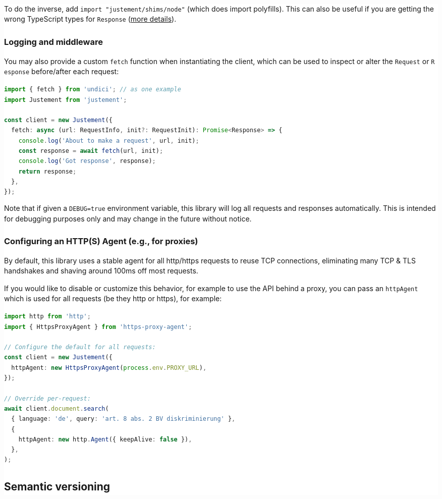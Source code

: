 To do the inverse, add `import "justement/shims/node"` (which does import polyfills).
This can also be useful if you are getting the wrong TypeScript types for `Response` ([more details](https://github.com/justement-api/justement-node/tree/main/src/_shims#readme)).

### Logging and middleware

You may also provide a custom `fetch` function when instantiating the client,
which can be used to inspect or alter the `Request` or `Response` before/after each request:

```ts
import { fetch } from 'undici'; // as one example
import Justement from 'justement';

const client = new Justement({
  fetch: async (url: RequestInfo, init?: RequestInit): Promise<Response> => {
    console.log('About to make a request', url, init);
    const response = await fetch(url, init);
    console.log('Got response', response);
    return response;
  },
});
```

Note that if given a `DEBUG=true` environment variable, this library will log all requests and responses automatically.
This is intended for debugging purposes only and may change in the future without notice.

### Configuring an HTTP(S) Agent (e.g., for proxies)

By default, this library uses a stable agent for all http/https requests to reuse TCP connections, eliminating many TCP & TLS handshakes and shaving around 100ms off most requests.

If you would like to disable or customize this behavior, for example to use the API behind a proxy, you can pass an `httpAgent` which is used for all requests (be they http or https), for example:


```ts
import http from 'http';
import { HttpsProxyAgent } from 'https-proxy-agent';

// Configure the default for all requests:
const client = new Justement({
  httpAgent: new HttpsProxyAgent(process.env.PROXY_URL),
});

// Override per-request:
await client.document.search(
  { language: 'de', query: 'art. 8 abs. 2 BV diskriminierung' },
  {
    httpAgent: new http.Agent({ keepAlive: false }),
  },
);
```

## Semantic versioning
